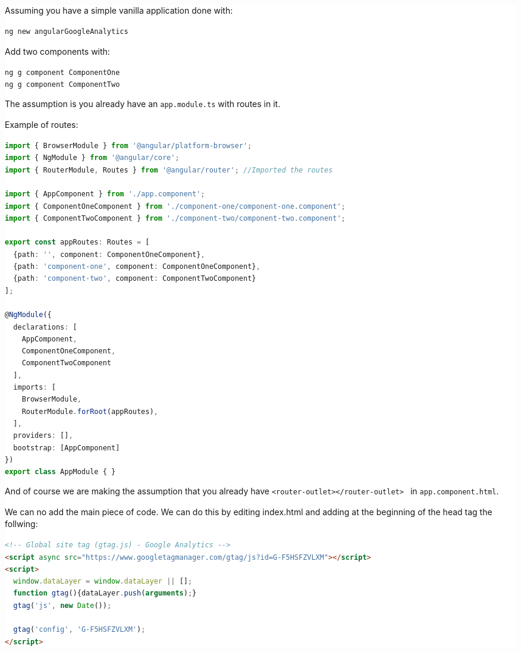 Assuming you have a simple vanilla application done with:

```bash
ng new angularGoogleAnalytics
```

Add two components with:

```bah
ng g component ComponentOne
ng g component ComponentTwo
```

The assumption is you already have an `app.module.ts` with routes in it.

Example of routes:

```typescript
import { BrowserModule } from '@angular/platform-browser';
import { NgModule } from '@angular/core';
import { RouterModule, Routes } from '@angular/router'; //Imported the routes

import { AppComponent } from './app.component';
import { ComponentOneComponent } from './component-one/component-one.component';
import { ComponentTwoComponent } from './component-two/component-two.component';

export const appRoutes: Routes = [
  {path: '', component: ComponentOneComponent},
  {path: 'component-one', component: ComponentOneComponent},
  {path: 'component-two', component: ComponentTwoComponent}
];

@NgModule({
  declarations: [
    AppComponent,
    ComponentOneComponent,
    ComponentTwoComponent
  ],
  imports: [
    BrowserModule,
    RouterModule.forRoot(appRoutes),
  ],
  providers: [],
  bootstrap: [AppComponent]
})
export class AppModule { }
```

And of course we are making the assumption that you already have `<router-outlet></router-outlet>
` in `app.component.html`.

We can no add the main piece of code. We can do this by editing index.html and adding at the beginning of the head tag the follwing:

```html
<!-- Global site tag (gtag.js) - Google Analytics -->
<script async src="https://www.googletagmanager.com/gtag/js?id=G-F5HSFZVLXM"></script>
<script>
  window.dataLayer = window.dataLayer || [];
  function gtag(){dataLayer.push(arguments);}
  gtag('js', new Date());

  gtag('config', 'G-F5HSFZVLXM');
</script>
```
